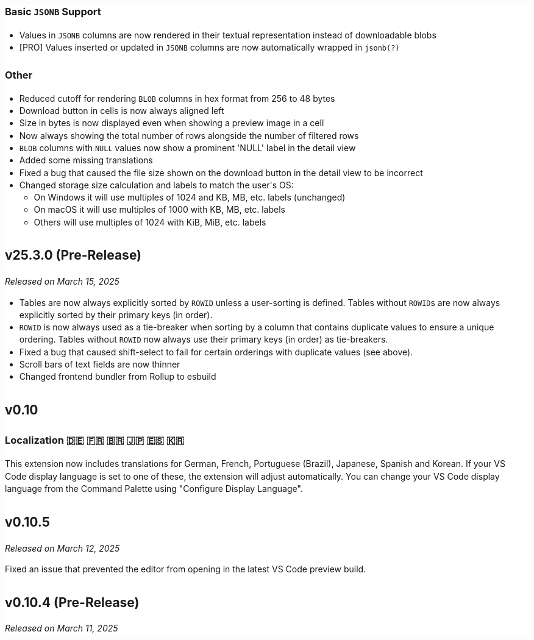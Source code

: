 ### Basic `JSONB` Support
- Values in `JSONB` columns are now rendered in their textual representation instead of downloadable blobs
- [PRO] Values inserted or updated in `JSONB` columns are now automatically wrapped in `jsonb(?)`

### Other
- Reduced cutoff for rendering `BLOB` columns in hex format from 256 to 48 bytes 
- Download button in cells is now always aligned left
- Size in bytes is now displayed even when showing a preview image in a cell
- Now always showing the total number of rows alongside the number of filtered rows
- `BLOB` columns with `NULL` values now show a prominent 'NULL' label in the detail view
- Added some missing translations
- Fixed a bug that caused the file size shown on the download button in the detail view to be incorrect
- Changed storage size calculation and labels to match the user's OS:
  - On Windows it will use multiples of 1024 and KB, MB, etc. labels (unchanged) 
  - On macOS it will use multiples of 1000 with KB, MB, etc. labels
  - Others will use multiples of 1024 with KiB, MiB, etc. labels

## v25.3.0 (Pre-Release)
_Released on March 15, 2025_

- Tables are now always explicitly sorted by `ROWID` unless a user-sorting is defined. Tables without `ROWID`s are now always explicitly sorted by their primary keys (in order).
- `ROWID` is now always used as a tie-breaker when sorting by a column that contains duplicate values to ensure a unique ordering. Tables without `ROWID` now always use their primary keys (in order) as tie-breakers.
- Fixed a bug that caused shift-select to fail for certain orderings with duplicate values (see above).
- Scroll bars of text fields are now thinner
- Changed frontend bundler from Rollup to esbuild

## v0.10
### Localization 🇩🇪 🇫🇷 🇧🇷 🇯🇵 🇪🇸 🇰🇷
This extension now includes translations for German, French, Portuguese (Brazil), Japanese, Spanish and Korean.
If your VS Code display language is set to one of these, the extension will adjust automatically. 
You can change your VS Code display language from the Command Palette using "Configure Display Language".

## v0.10.5
_Released on March 12, 2025_

Fixed an issue that prevented the editor from opening in the latest VS Code preview build.

## v0.10.4 (Pre-Release)
_Released on March 11, 2025_
